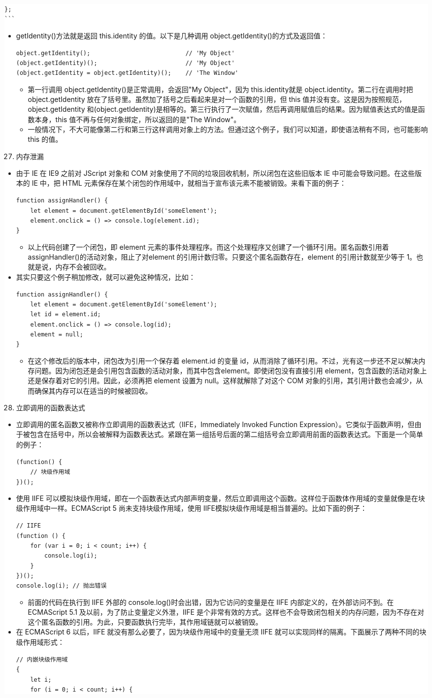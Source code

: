     }; 
    ```
- getIdentity()方法就是返回 this.identity 的值。以下是几种调用 object.getIdentity()的方式及返回值：
    ```
    object.getIdentity();                           // 'My Object' 
    (object.getIdentity)();                         // 'My Object' 
    (object.getIdentity = object.getIdentity)();    // 'The Window'
    ```
    - 第一行调用 object.getIdentity()是正常调用，会返回"My Object"，因为 this.identity就是 object.identity。第二行在调用时把 object.getIdentity 放在了括号里。虽然加了括号之后看起来是对一个函数的引用，但 this 值并没有变。这是因为按照规范，object.getIdentity 和(object.getIdentity)是相等的。第三行执行了一次赋值，然后再调用赋值后的结果。因为赋值表达式的值是函数本身，this 值不再与任何对象绑定，所以返回的是"The Window"。
    - 一般情况下，不大可能像第二行和第三行这样调用对象上的方法。但通过这个例子，我们可以知道，即使语法稍有不同，也可能影响 this 的值。

27. 内存泄漏
- 由于 IE 在 IE9 之前对 JScript 对象和 COM 对象使用了不同的垃圾回收机制，所以闭包在这些旧版本 IE 中可能会导致问题。在这些版本的 IE 中，把 HTML 元素保存在某个闭包的作用域中，就相当于宣布该元素不能被销毁。来看下面的例子：
    ```
    function assignHandler() { 
        let element = document.getElementById('someElement'); 
        element.onclick = () => console.log(element.id); 
    } 
    ```
    - 以上代码创建了一个闭包，即 element 元素的事件处理程序。而这个处理程序又创建了一个循环引用。匿名函数引用着 assignHandler()的活动对象，阻止了对element 的引用计数归零。只要这个匿名函数存在，element 的引用计数就至少等于 1。也就是说，内存不会被回收。
- 其实只要这个例子稍加修改，就可以避免这种情况，比如：
    ```
    function assignHandler() { 
        let element = document.getElementById('someElement'); 
        let id = element.id; 
        element.onclick = () => console.log(id);
        element = null; 
    }
    ```
    - 在这个修改后的版本中，闭包改为引用一个保存着 element.id 的变量 id，从而消除了循环引用。不过，光有这一步还不足以解决内存问题。因为闭包还是会引用包含函数的活动对象，而其中包含element。即使闭包没有直接引用 element，包含函数的活动对象上还是保存着对它的引用。因此，必须再把 element 设置为 null。这样就解除了对这个 COM 对象的引用，其引用计数也会减少，从而确保其内存可以在适当的时候被回收。

28. 立即调用的函数表达式
- 立即调用的匿名函数又被称作立即调用的函数表达式（IIFE，Immediately Invoked Function Expression）。它类似于函数声明，但由于被包含在括号中，所以会被解释为函数表达式。紧跟在第一组括号后面的第二组括号会立即调用前面的函数表达式。下面是一个简单的例子：
    ```
    (function() { 
        // 块级作用域 
    })();
    ```
- 使用 IIFE 可以模拟块级作用域，即在一个函数表达式内部声明变量，然后立即调用这个函数。这样位于函数体作用域的变量就像是在块级作用域中一样。ECMAScript 5 尚未支持块级作用域，使用 IIFE模拟块级作用域是相当普遍的。比如下面的例子： 
    ```
    // IIFE 
    (function () { 
        for (var i = 0; i < count; i++) { 
            console.log(i); 
        } 
    })(); 
    console.log(i); // 抛出错误
    ```
    - 前面的代码在执行到 IIFE 外部的 console.log()时会出错，因为它访问的变量是在 IIFE 内部定义的，在外部访问不到。在 ECMAScript 5.1 及以前，为了防止变量定义外泄，IIFE 是个非常有效的方式。这样也不会导致闭包相关的内存问题，因为不存在对这个匿名函数的引用。为此，只要函数执行完毕，其作用域链就可以被销毁。
- 在 ECMAScript 6 以后，IIFE 就没有那么必要了，因为块级作用域中的变量无须 IIFE 就可以实现同样的隔离。下面展示了两种不同的块级作用域形式：
    ```
    // 内嵌块级作用域 
    { 
        let i; 
        for (i = 0; i < count; i++) { 